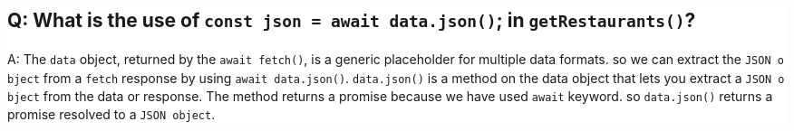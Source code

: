 ## Q: What is the use of `const json = await data.json()`; in `getRestaurants()`?

A: The `data` object, returned by the `await fetch()`, is a generic placeholder for multiple data formats.
so we can extract the `JSON object` from a `fetch` response by using `await data.json()`.
`data.json()` is a method on the data object that lets you extract a `JSON object` from the data or response. The method returns a promise because we have used `await` keyword.
so `data.json()` returns a promise resolved to a `JSON object`.
